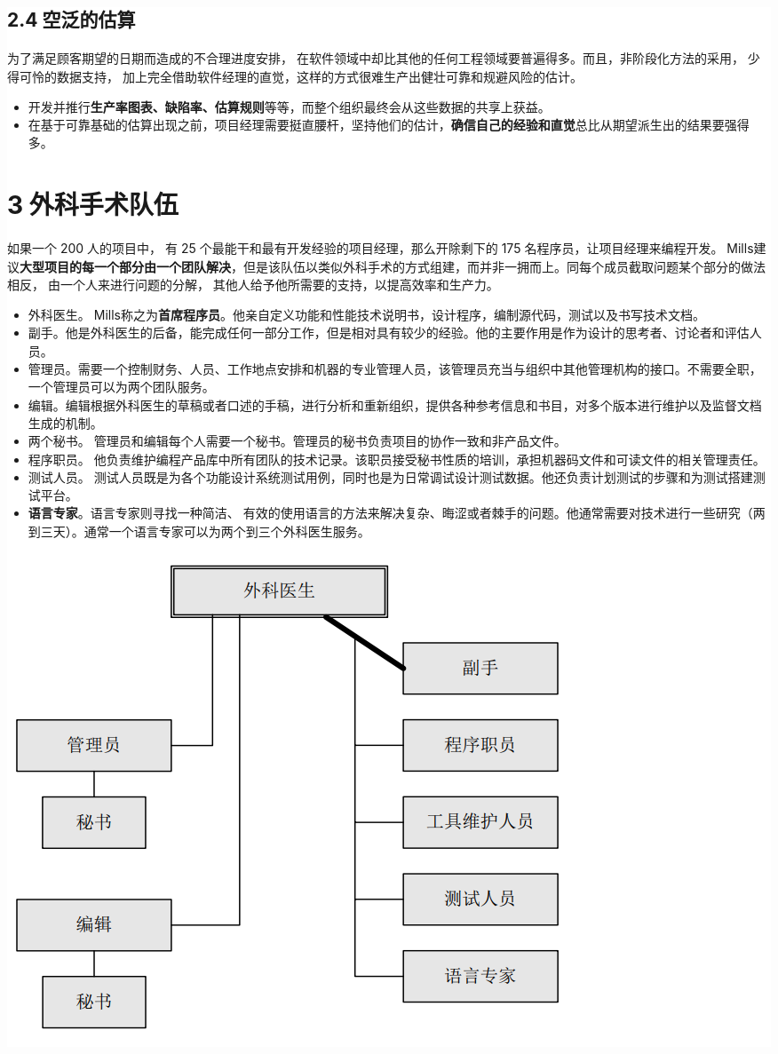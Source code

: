 


## 2.4 空泛的估算
为了满足顾客期望的日期而造成的不合理进度安排， 在软件领域中却比其他的任何工程领域要普遍得多。而且，非阶段化方法的采用， 少得可怜的数据支持， 加上完全借助软件经理的直觉，这样的方式很难生产出健壮可靠和规避风险的估计。

- 开发并推行**生产率图表、缺陷率、估算规则**等等，而整个组织最终会从这些数据的共享上获益。
- 在基于可靠基础的估算出现之前，项目经理需要挺直腰杆，坚持他们的估计，**确信自己的经验和直觉**总比从期望派生出的结果要强得多。




# 3 外科手术队伍
如果一个 200 人的项目中， 有 25 个最能干和最有开发经验的项目经理，那么开除剩下的 175 名程序员，让项目经理来编程开发。
Mills建议**大型项目的每一个部分由一个团队解决**，但是该队伍以类似外科手术的方式组建，而并非一拥而上。同每个成员截取问题某个部分的做法相反， 由一个人来进行问题的分解， 其他人给予他所需要的支持，以提高效率和生产力。

- 外科医生。 Mills称之为**首席程序员**。他亲自定义功能和性能技术说明书，设计程序，编制源代码，测试以及书写技术文档。
- 副手。他是外科医生的后备，能完成任何一部分工作，但是相对具有较少的经验。他的主要作用是作为设计的思考者、讨论者和评估人员。
- 管理员。需要一个控制财务、人员、工作地点安排和机器的专业管理人员，该管理员充当与组织中其他管理机构的接口。不需要全职，一个管理员可以为两个团队服务。
- 编辑。编辑根据外科医生的草稿或者口述的手稿，进行分析和重新组织，提供各种参考信息和书目，对多个版本进行维护以及监督文档生成的机制。
- 两个秘书。 管理员和编辑每个人需要一个秘书。管理员的秘书负责项目的协作一致和非产品文件。
- 程序职员。 他负责维护编程产品库中所有团队的技术记录。该职员接受秘书性质的培训，承担机器码文件和可读文件的相关管理责任。
- 测试人员。 测试人员既是为各个功能设计系统测试用例，同时也是为日常调试设计测试数据。他还负责计划测试的步骤和为测试搭建测试平台。
- **语言专家**。语言专家则寻找一种简洁、 有效的使用语言的方法来解决复杂、晦涩或者棘手的问题。他通常需要对技术进行一些研究（两到三天）。通常一个语言专家可以为两个到三个外科医生服务。


![Snipaste_2020-06-22_10-33-38.png](.assets/1592793310243-c1a63c7e-c71a-4e07-98ff-be920d6097cf.png)
